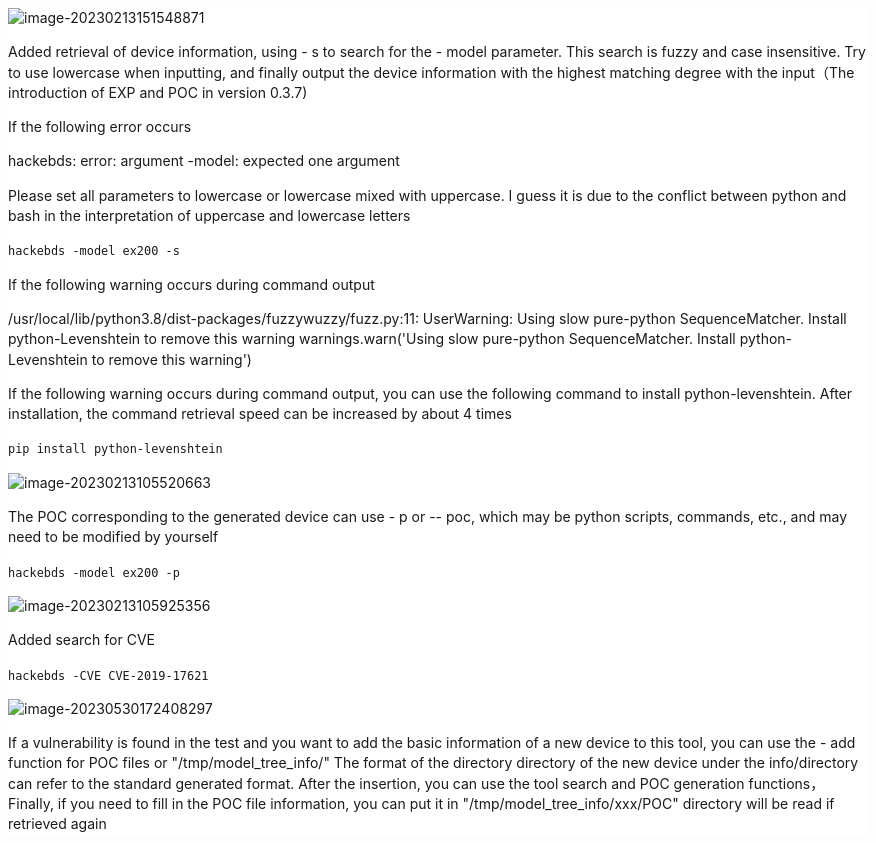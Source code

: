    ![image-20230213151548871](https://raw.githubusercontent.com/doudoudedi/blog-img/master/uPic/image-20230213151548871.png)

   Added retrieval of device information, using - s to search for the - model parameter. This search is fuzzy and case insensitive. Try to use lowercase when inputting, and finally output the device information with the highest matching degree with the input（The introduction of EXP and POC in version 0.3.7)

   If the following error occurs

   hackebds: error: argument -model: expected one argument

   Please set all parameters to lowercase or lowercase mixed with uppercase. I guess it is due to the conflict between python and bash in the interpretation of uppercase and lowercase letters

   ```
   hackebds -model ex200 -s
   ```

   If the following warning occurs during command output

   /usr/local/lib/python3.8/dist-packages/fuzzywuzzy/fuzz.py:11: UserWarning: Using slow pure-python SequenceMatcher. Install python-Levenshtein to remove this warning
     warnings.warn('Using slow pure-python SequenceMatcher. Install python-Levenshtein to remove this warning')

   If the following warning occurs during command output, you can use the following command to install python-levenshtein. After installation, the command retrieval speed can be increased by about 4 times

   ```
   pip install python-levenshtein
   ```

   ![image-20230213105520663](https://raw.githubusercontent.com/doudoudedi/blog-img/master/uPic/image-20230213105520663-20230213151846373.png)

   The POC corresponding to the generated device can use - p or -- poc, which may be python scripts, commands, etc., and may need to be modified by yourself

   ```
   hackebds -model ex200 -p
   ```

   ![image-20230213105925356](https://raw.githubusercontent.com/doudoudedi/blog-img/master/uPic/image-20230213105925356.png)

   Added search for CVE

   ```
   hackebds -CVE CVE-2019-17621
   ```

   ![image-20230530172408297](https://myblog-1257937445.cos.ap-nanjing.myqcloud.com/img/image-20230530172408297.png)

   

   

   If a vulnerability is found in the test and you want to add the basic information of a new device to this tool, you can use the - add function for POC files or "/tmp/model_tree_info/" The format of the directory directory of the new device under the info/directory can refer to the standard generated format. After the insertion, you can use the tool search and POC generation functions，Finally, if you need to fill in the POC file information, you can put it in "/tmp/model_tree_info/xxx/POC" directory will be read if retrieved again
